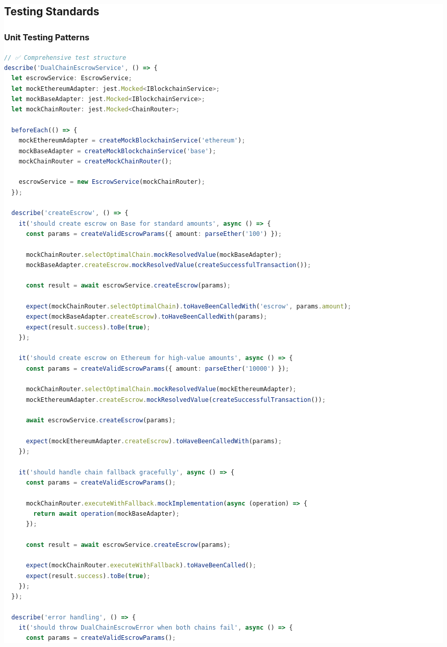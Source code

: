 
## Testing Standards

### Unit Testing Patterns

```typescript
// ✅ Comprehensive test structure
describe('DualChainEscrowService', () => {
  let escrowService: EscrowService;
  let mockEthereumAdapter: jest.Mocked<IBlockchainService>;
  let mockBaseAdapter: jest.Mocked<IBlockchainService>;
  let mockChainRouter: jest.Mocked<ChainRouter>;

  beforeEach(() => {
    mockEthereumAdapter = createMockBlockchainService('ethereum');
    mockBaseAdapter = createMockBlockchainService('base');
    mockChainRouter = createMockChainRouter();
    
    escrowService = new EscrowService(mockChainRouter);
  });

  describe('createEscrow', () => {
    it('should create escrow on Base for standard amounts', async () => {
      const params = createValidEscrowParams({ amount: parseEther('100') });
      
      mockChainRouter.selectOptimalChain.mockResolvedValue(mockBaseAdapter);
      mockBaseAdapter.createEscrow.mockResolvedValue(createSuccessfulTransaction());

      const result = await escrowService.createEscrow(params);

      expect(mockChainRouter.selectOptimalChain).toHaveBeenCalledWith('escrow', params.amount);
      expect(mockBaseAdapter.createEscrow).toHaveBeenCalledWith(params);
      expect(result.success).toBe(true);
    });

    it('should create escrow on Ethereum for high-value amounts', async () => {
      const params = createValidEscrowParams({ amount: parseEther('10000') });
      
      mockChainRouter.selectOptimalChain.mockResolvedValue(mockEthereumAdapter);
      mockEthereumAdapter.createEscrow.mockResolvedValue(createSuccessfulTransaction());

      await escrowService.createEscrow(params);

      expect(mockEthereumAdapter.createEscrow).toHaveBeenCalledWith(params);
    });

    it('should handle chain fallback gracefully', async () => {
      const params = createValidEscrowParams();
      
      mockChainRouter.executeWithFallback.mockImplementation(async (operation) => {
        return await operation(mockBaseAdapter);
      });

      const result = await escrowService.createEscrow(params);

      expect(mockChainRouter.executeWithFallback).toHaveBeenCalled();
      expect(result.success).toBe(true);
    });
  });

  describe('error handling', () => {
    it('should throw DualChainEscrowError when both chains fail', async () => {
      const params = createValidEscrowParams();
```